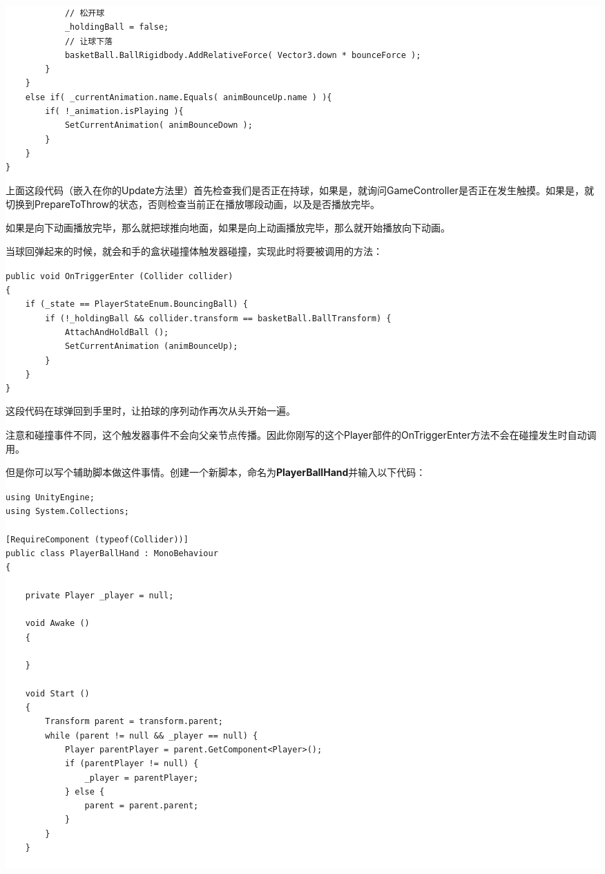 ```
            // 松开球
            _holdingBall = false;  
            // 让球下落 
            basketBall.BallRigidbody.AddRelativeForce( Vector3.down * bounceForce ); 				
		} 				
    } 
    else if( _currentAnimation.name.Equals( animBounceUp.name ) ){						
        if( !_animation.isPlaying ){
            SetCurrentAnimation( animBounceDown ); 
        }					
    }
}
```

上面这段代码（嵌入在你的Update方法里）首先检查我们是否正在持球，如果是，就询问GameController是否正在发生触摸。如果是，就切换到PrepareToThrow的状态，否则检查当前正在播放哪段动画，以及是否播放完毕。

如果是向下动画播放完毕，那么就把球推向地面，如果是向上动画播放完毕，那么就开始播放向下动画。

当球回弹起来的时候，就会和手的盒状碰撞体触发器碰撞，实现此时将要被调用的方法：
```
public void OnTriggerEnter (Collider collider)
{
    if (_state == PlayerStateEnum.BouncingBall) {
        if (!_holdingBall && collider.transform == basketBall.BallTransform) {
            AttachAndHoldBall ();
            SetCurrentAnimation (animBounceUp);
        }
    }
}
```

这段代码在球弹回到手里时，让拍球的序列动作再次从头开始一遍。

注意和碰撞事件不同，这个触发器事件不会向父亲节点传播。因此你刚写的这个Player部件的OnTriggerEnter方法不会在碰撞发生时自动调用。

但是你可以写个辅助脚本做这件事情。创建一个新脚本，命名为**PlayerBallHand**并输入以下代码：
```
using UnityEngine;
using System.Collections;
 
[RequireComponent (typeof(Collider))]
public class PlayerBallHand : MonoBehaviour
{
 
    private Player _player = null;
 
    void Awake ()
    {
 
    }
 
    void Start ()
    {
        Transform parent = transform.parent;
        while (parent != null && _player == null) {
            Player parentPlayer = parent.GetComponent<Player>();
            if (parentPlayer != null) {
                _player = parentPlayer;
            } else {
                parent = parent.parent;     
            }
        }
    }
 
```